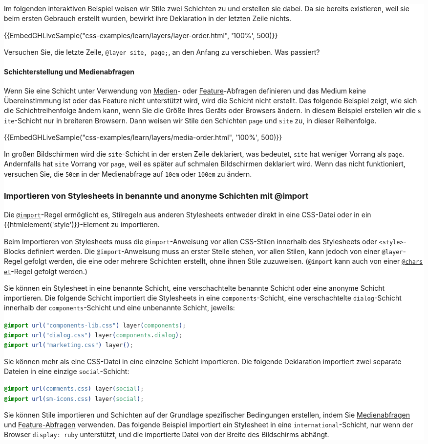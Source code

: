 Im folgenden interaktiven Beispiel weisen wir Stile zwei Schichten zu und erstellen sie dabei. Da sie bereits existieren, weil sie beim ersten Gebrauch erstellt wurden, bewirkt ihre Deklaration in der letzten Zeile nichts.

{{EmbedGHLiveSample("css-examples/learn/layers/layer-order.html", '100%', 500)}}

Versuchen Sie, die letzte Zeile, `@layer site, page;`, an den Anfang zu verschieben. Was passiert?

#### Schichterstellung und Medienabfragen

Wenn Sie eine Schicht unter Verwendung von [Medien](/de/docs/Web/CSS/CSS_media_queries/Using_media_queries)- oder [Feature](/de/docs/Web/CSS/CSS_conditional_rules/Using_feature_queries)-Abfragen definieren und das Medium keine Übereinstimmung ist oder das Feature nicht unterstützt wird, wird die Schicht nicht erstellt. Das folgende Beispiel zeigt, wie sich die Schichtreihenfolge ändern kann, wenn Sie die Größe Ihres Geräts oder Browsers ändern. In diesem Beispiel erstellen wir die `site`-Schicht nur in breiteren Browsern. Dann weisen wir Stile den Schichten `page` und `site` zu, in dieser Reihenfolge.

{{EmbedGHLiveSample("css-examples/learn/layers/media-order.html", '100%', 500)}}

In großen Bildschirmen wird die `site`-Schicht in der ersten Zeile deklariert, was bedeutet, `site` hat weniger Vorrang als `page`. Andernfalls hat `site` Vorrang vor `page`, weil es später auf schmalen Bildschirmen deklariert wird. Wenn das nicht funktioniert, versuchen Sie, die `50em` in der Medienabfrage auf `10em` oder `100em` zu ändern.

### Importieren von Stylesheets in benannte und anonyme Schichten mit @import

Die [`@import`](/de/docs/Web/CSS/@import)-Regel ermöglicht es, Stilregeln aus anderen Stylesheets entweder direkt in eine CSS-Datei oder in ein {{htmlelement('style')}}-Element zu importieren.

Beim Importieren von Stylesheets muss die `@import`-Anweisung vor allen CSS-Stilen innerhalb des Stylesheets oder `<style>`-Blocks definiert werden. Die `@import`-Anweisung muss an erster Stelle stehen, vor allen Stilen, kann jedoch von einer `@layer`-Regel gefolgt werden, die eine oder mehrere Schichten erstellt, ohne ihnen Stile zuzuweisen. (`@import` kann auch von einer [`@charset`](/de/docs/Web/CSS/@charset)-Regel gefolgt werden.)

Sie können ein Stylesheet in eine benannte Schicht, eine verschachtelte benannte Schicht oder eine anonyme Schicht importieren. Die folgende Schicht importiert die Stylesheets in eine `components`-Schicht, eine verschachtelte `dialog`-Schicht innerhalb der `components`-Schicht und eine unbenannte Schicht, jeweils:

```css
@import url("components-lib.css") layer(components);
@import url("dialog.css") layer(components.dialog);
@import url("marketing.css") layer();
```

Sie können mehr als eine CSS-Datei in eine einzelne Schicht importieren. Die folgende Deklaration importiert zwei separate Dateien in eine einzige `social`-Schicht:

```css
@import url(comments.css) layer(social);
@import url(sm-icons.css) layer(social);
```

Sie können Stile importieren und Schichten auf der Grundlage spezifischer Bedingungen erstellen, indem Sie [Medienabfragen](/de/docs/Web/CSS/CSS_media_queries/Using_media_queries) und [Feature-Abfragen](/de/docs/Web/CSS/CSS_conditional_rules/Using_feature_queries) verwenden. Das folgende Beispiel importiert ein Stylesheet in eine `international`-Schicht, nur wenn der Browser `display: ruby` unterstützt, und die importierte Datei von der Breite des Bildschirms abhängt.
